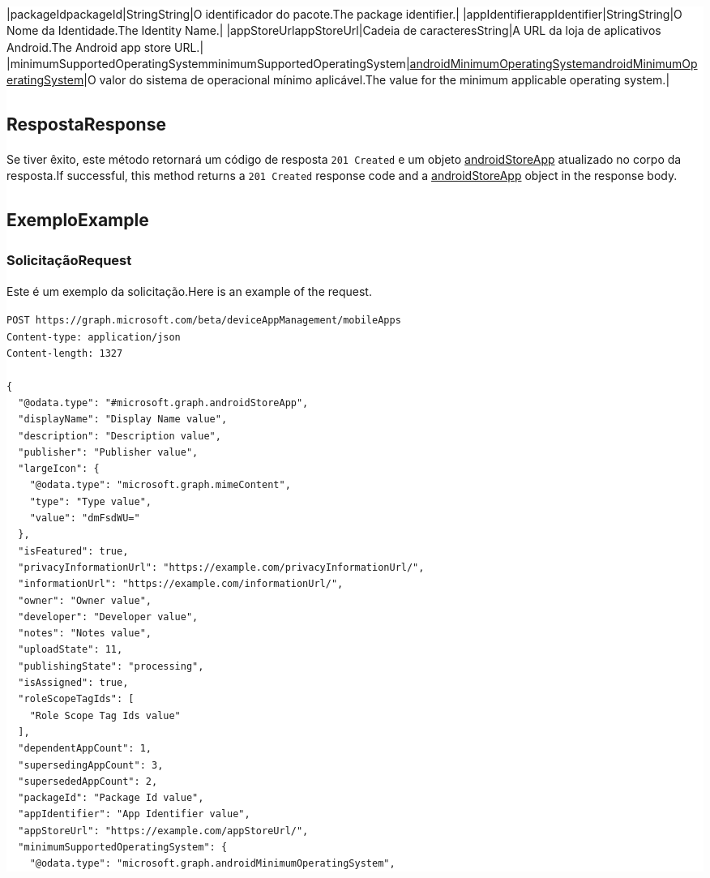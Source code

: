 |<span data-ttu-id="61f62-215">packageId</span><span class="sxs-lookup"><span data-stu-id="61f62-215">packageId</span></span>|<span data-ttu-id="61f62-216">String</span><span class="sxs-lookup"><span data-stu-id="61f62-216">String</span></span>|<span data-ttu-id="61f62-217">O identificador do pacote.</span><span class="sxs-lookup"><span data-stu-id="61f62-217">The package identifier.</span></span>|
|<span data-ttu-id="61f62-218">appIdentifier</span><span class="sxs-lookup"><span data-stu-id="61f62-218">appIdentifier</span></span>|<span data-ttu-id="61f62-219">String</span><span class="sxs-lookup"><span data-stu-id="61f62-219">String</span></span>|<span data-ttu-id="61f62-220">O Nome da Identidade.</span><span class="sxs-lookup"><span data-stu-id="61f62-220">The Identity Name.</span></span>|
|<span data-ttu-id="61f62-221">appStoreUrl</span><span class="sxs-lookup"><span data-stu-id="61f62-221">appStoreUrl</span></span>|<span data-ttu-id="61f62-222">Cadeia de caracteres</span><span class="sxs-lookup"><span data-stu-id="61f62-222">String</span></span>|<span data-ttu-id="61f62-223">A URL da loja de aplicativos Android.</span><span class="sxs-lookup"><span data-stu-id="61f62-223">The Android app store URL.</span></span>|
|<span data-ttu-id="61f62-224">minimumSupportedOperatingSystem</span><span class="sxs-lookup"><span data-stu-id="61f62-224">minimumSupportedOperatingSystem</span></span>|[<span data-ttu-id="61f62-225">androidMinimumOperatingSystem</span><span class="sxs-lookup"><span data-stu-id="61f62-225">androidMinimumOperatingSystem</span></span>](../resources/intune-apps-androidminimumoperatingsystem.md)|<span data-ttu-id="61f62-226">O valor do sistema de operacional mínimo aplicável.</span><span class="sxs-lookup"><span data-stu-id="61f62-226">The value for the minimum applicable operating system.</span></span>|



## <a name="response"></a><span data-ttu-id="61f62-227">Resposta</span><span class="sxs-lookup"><span data-stu-id="61f62-227">Response</span></span>
<span data-ttu-id="61f62-228">Se tiver êxito, este método retornará um código de resposta `201 Created` e um objeto [androidStoreApp](../resources/intune-apps-androidstoreapp.md) atualizado no corpo da resposta.</span><span class="sxs-lookup"><span data-stu-id="61f62-228">If successful, this method returns a `201 Created` response code and a [androidStoreApp](../resources/intune-apps-androidstoreapp.md) object in the response body.</span></span>

## <a name="example"></a><span data-ttu-id="61f62-229">Exemplo</span><span class="sxs-lookup"><span data-stu-id="61f62-229">Example</span></span>

### <a name="request"></a><span data-ttu-id="61f62-230">Solicitação</span><span class="sxs-lookup"><span data-stu-id="61f62-230">Request</span></span>
<span data-ttu-id="61f62-231">Este é um exemplo da solicitação.</span><span class="sxs-lookup"><span data-stu-id="61f62-231">Here is an example of the request.</span></span>
``` http
POST https://graph.microsoft.com/beta/deviceAppManagement/mobileApps
Content-type: application/json
Content-length: 1327

{
  "@odata.type": "#microsoft.graph.androidStoreApp",
  "displayName": "Display Name value",
  "description": "Description value",
  "publisher": "Publisher value",
  "largeIcon": {
    "@odata.type": "microsoft.graph.mimeContent",
    "type": "Type value",
    "value": "dmFsdWU="
  },
  "isFeatured": true,
  "privacyInformationUrl": "https://example.com/privacyInformationUrl/",
  "informationUrl": "https://example.com/informationUrl/",
  "owner": "Owner value",
  "developer": "Developer value",
  "notes": "Notes value",
  "uploadState": 11,
  "publishingState": "processing",
  "isAssigned": true,
  "roleScopeTagIds": [
    "Role Scope Tag Ids value"
  ],
  "dependentAppCount": 1,
  "supersedingAppCount": 3,
  "supersededAppCount": 2,
  "packageId": "Package Id value",
  "appIdentifier": "App Identifier value",
  "appStoreUrl": "https://example.com/appStoreUrl/",
  "minimumSupportedOperatingSystem": {
    "@odata.type": "microsoft.graph.androidMinimumOperatingSystem",
```